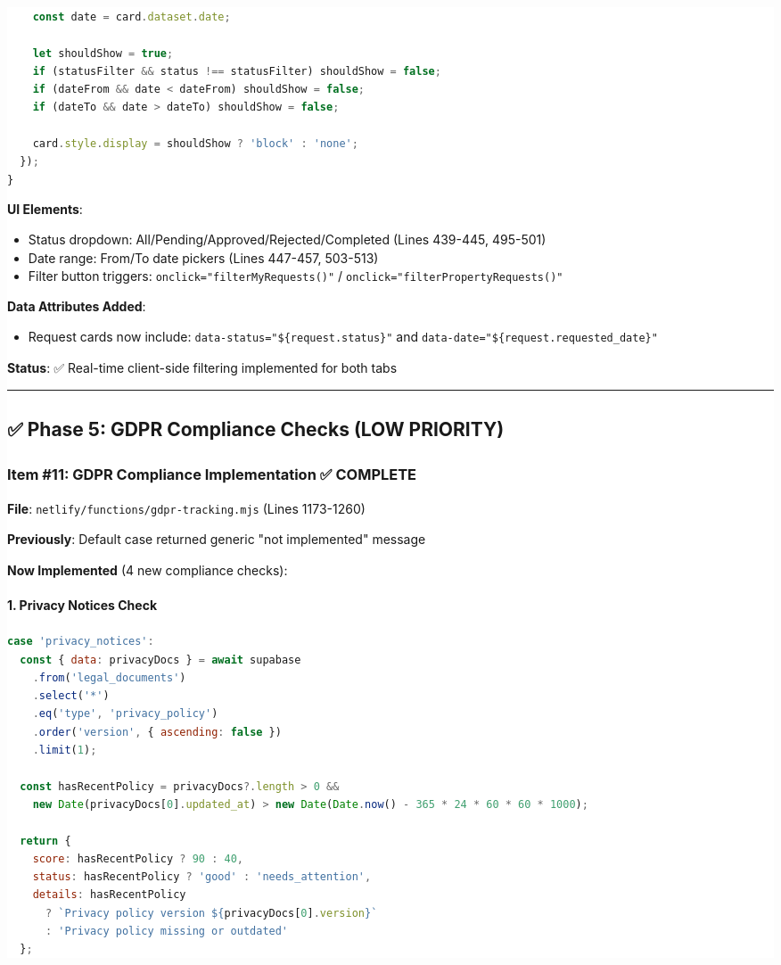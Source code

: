 ```javascript
    const date = card.dataset.date;
    
    let shouldShow = true;
    if (statusFilter && status !== statusFilter) shouldShow = false;
    if (dateFrom && date < dateFrom) shouldShow = false;
    if (dateTo && date > dateTo) shouldShow = false;
    
    card.style.display = shouldShow ? 'block' : 'none';
  });
}
```

**UI Elements**:
- Status dropdown: All/Pending/Approved/Rejected/Completed (Lines 439-445, 495-501)
- Date range: From/To date pickers (Lines 447-457, 503-513)
- Filter button triggers: `onclick="filterMyRequests()"` / `onclick="filterPropertyRequests()"`

**Data Attributes Added**:
- Request cards now include: `data-status="${request.status}"` and `data-date="${request.requested_date}"`

**Status**: ✅ Real-time client-side filtering implemented for both tabs

---

## ✅ Phase 5: GDPR Compliance Checks (LOW PRIORITY)

### Item #11: GDPR Compliance Implementation ✅ **COMPLETE**
**File**: `netlify/functions/gdpr-tracking.mjs` (Lines 1173-1260)

**Previously**: Default case returned generic "not implemented" message

**Now Implemented** (4 new compliance checks):

#### 1. Privacy Notices Check
```javascript
case 'privacy_notices':
  const { data: privacyDocs } = await supabase
    .from('legal_documents')
    .select('*')
    .eq('type', 'privacy_policy')
    .order('version', { ascending: false })
    .limit(1);
  
  const hasRecentPolicy = privacyDocs?.length > 0 && 
    new Date(privacyDocs[0].updated_at) > new Date(Date.now() - 365 * 24 * 60 * 60 * 1000);
  
  return {
    score: hasRecentPolicy ? 90 : 40,
    status: hasRecentPolicy ? 'good' : 'needs_attention',
    details: hasRecentPolicy 
      ? `Privacy policy version ${privacyDocs[0].version}`
      : 'Privacy policy missing or outdated'
  };
```
